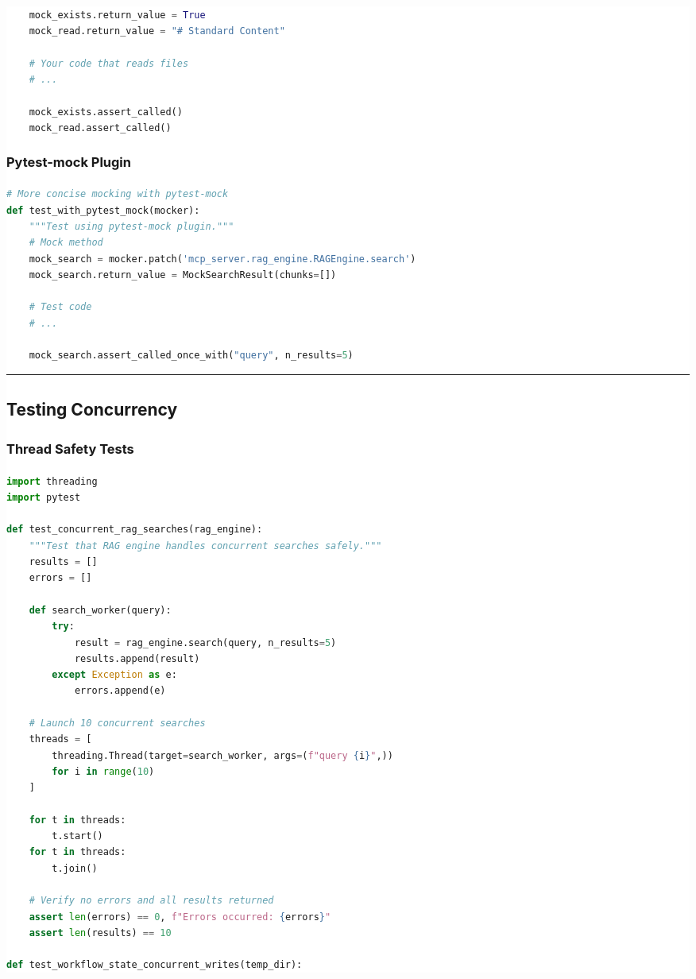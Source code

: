```python
    mock_exists.return_value = True
    mock_read.return_value = "# Standard Content"
    
    # Your code that reads files
    # ...
    
    mock_exists.assert_called()
    mock_read.assert_called()
```

### Pytest-mock Plugin

```python
# More concise mocking with pytest-mock
def test_with_pytest_mock(mocker):
    """Test using pytest-mock plugin."""
    # Mock method
    mock_search = mocker.patch('mcp_server.rag_engine.RAGEngine.search')
    mock_search.return_value = MockSearchResult(chunks=[])
    
    # Test code
    # ...
    
    mock_search.assert_called_once_with("query", n_results=5)
```

---

## Testing Concurrency

### Thread Safety Tests

```python
import threading
import pytest

def test_concurrent_rag_searches(rag_engine):
    """Test that RAG engine handles concurrent searches safely."""
    results = []
    errors = []
    
    def search_worker(query):
        try:
            result = rag_engine.search(query, n_results=5)
            results.append(result)
        except Exception as e:
            errors.append(e)
    
    # Launch 10 concurrent searches
    threads = [
        threading.Thread(target=search_worker, args=(f"query {i}",))
        for i in range(10)
    ]
    
    for t in threads:
        t.start()
    for t in threads:
        t.join()
    
    # Verify no errors and all results returned
    assert len(errors) == 0, f"Errors occurred: {errors}"
    assert len(results) == 10

def test_workflow_state_concurrent_writes(temp_dir):
```